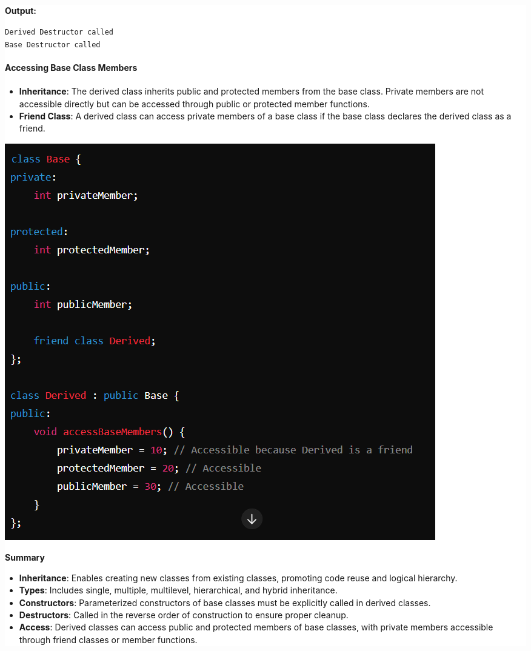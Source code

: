 **Output:**

```sql
Derived Destructor called
Base Destructor called
```

#### Accessing Base Class Members

- **Inheritance**: The derived class inherits public and protected members from the base class. Private members are not accessible directly but can be accessed through public or protected member functions.
- **Friend Class**: A derived class can access private members of a base class if the base class declares the derived class as a friend.

![](images/media/image23.png)

**Summary**

- **Inheritance**: Enables creating new classes from existing classes, promoting code reuse and logical hierarchy.
- **Types**: Includes single, multiple, multilevel, hierarchical, and hybrid inheritance.
- **Constructors**: Parameterized constructors of base classes must be explicitly called in derived classes.
- **Destructors**: Called in the reverse order of construction to ensure proper cleanup.
- **Access**: Derived classes can access public and protected members of base classes, with private members accessible through friend classes or member functions.
